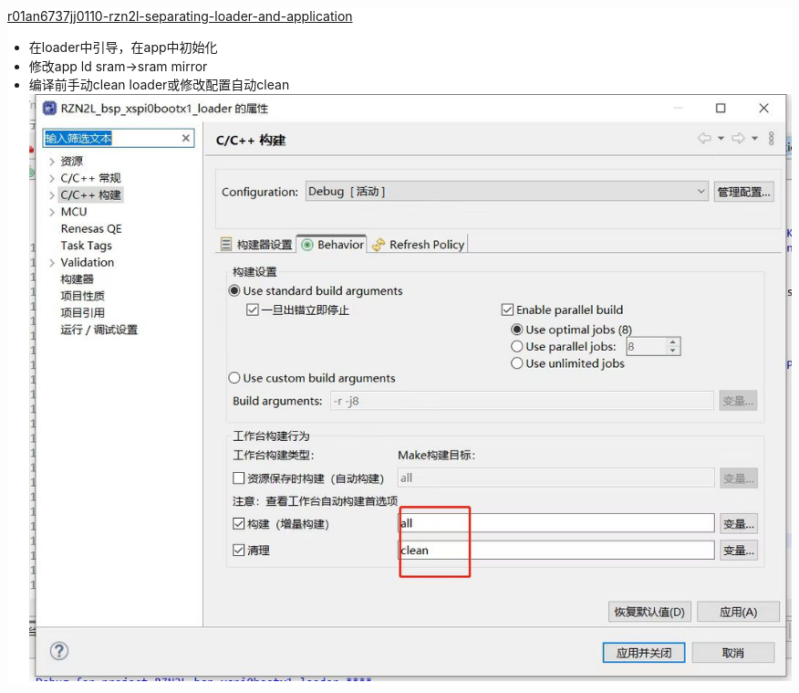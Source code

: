 [r01an6737jj0110-rzn2l-separating-loader-and-application](./DOC/r01an6737jj0110-rzn2l-separating-loader-and-application.pdf)
- 在loader中引导，在app中初始化
- 修改app ld sram->sram mirror
- 编译前手动clean loader或修改配置自动clean
![](./images/clean1.jpg)